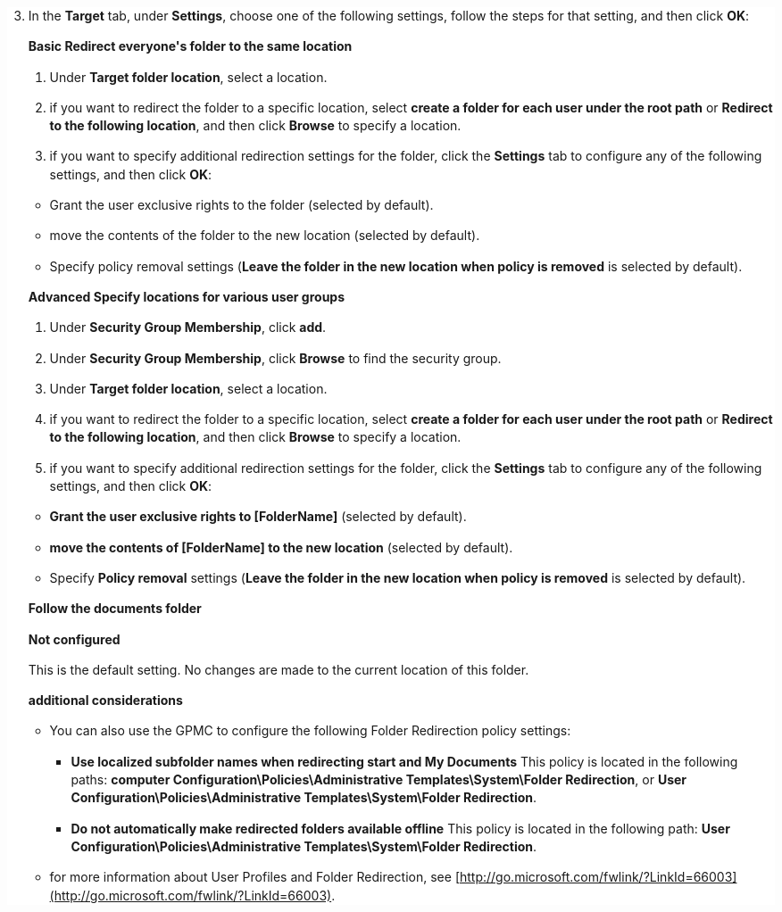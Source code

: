 3.  In the **Target** tab, under **Settings**, choose one of the following settings, follow the steps for that setting, and then click **OK**:

    **Basic Redirect everyone's folder to the same location**

    1.  Under **Target folder location**, select a location.

    2.  if you want to redirect the folder to a specific location, select **create a folder for each user under the root path** or **Redirect to the following location**, and then click **Browse** to specify a location.

    3.  if you want to specify additional redirection settings for the folder, click the **Settings** tab to configure any of the following settings, and then click **OK**:

    -   Grant the user exclusive rights to the folder (selected by default).

    -   move the contents of the folder to the new location (selected by default).

    -   Specify policy removal settings (**Leave the folder in the new location when policy is removed** is selected by default).

    **Advanced Specify locations for various user groups**

    1.  Under **Security Group Membership**, click **add**.

    2.  Under **Security Group Membership**, click **Browse** to find the security group.

    3.  Under **Target folder location**, select a location.

    4.  if you want to redirect the folder to a specific location, select **create a folder for each user under the root path** or **Redirect to the following location**, and then click **Browse** to specify a location.

    5.  if you want to specify additional redirection settings for the folder, click the **Settings** tab to configure any of the following settings, and then click **OK**:

    -   **Grant the user exclusive rights to [FolderName]** (selected by default).

    -   **move the contents of [FolderName] to the new location** (selected by default).

    -   Specify **Policy removal** settings (**Leave the folder in the new location when policy is removed** is selected by default).

    **Follow the documents folder**

    **Not configured**

    This is the default setting. No changes are made to the current location of this folder.

    **additional considerations**

    -   You can also use the GPMC to configure the following Folder Redirection policy settings:

        -   **Use localized subfolder names when redirecting start and My Documents** This policy is located in the following paths: **computer Configuration\Policies\Administrative Templates\System\Folder Redirection**, or **User Configuration\Policies\Administrative Templates\System\Folder Redirection**.

        -   **Do not automatically make redirected folders available offline** This policy is located in the following path: **User Configuration\Policies\Administrative Templates\System\Folder Redirection**.

    -   for more information about User Profiles and Folder Redirection, see [http://go.microsoft.com/fwlink/?LinkId=66003](http://go.microsoft.com/fwlink/?LinkId=66003).


